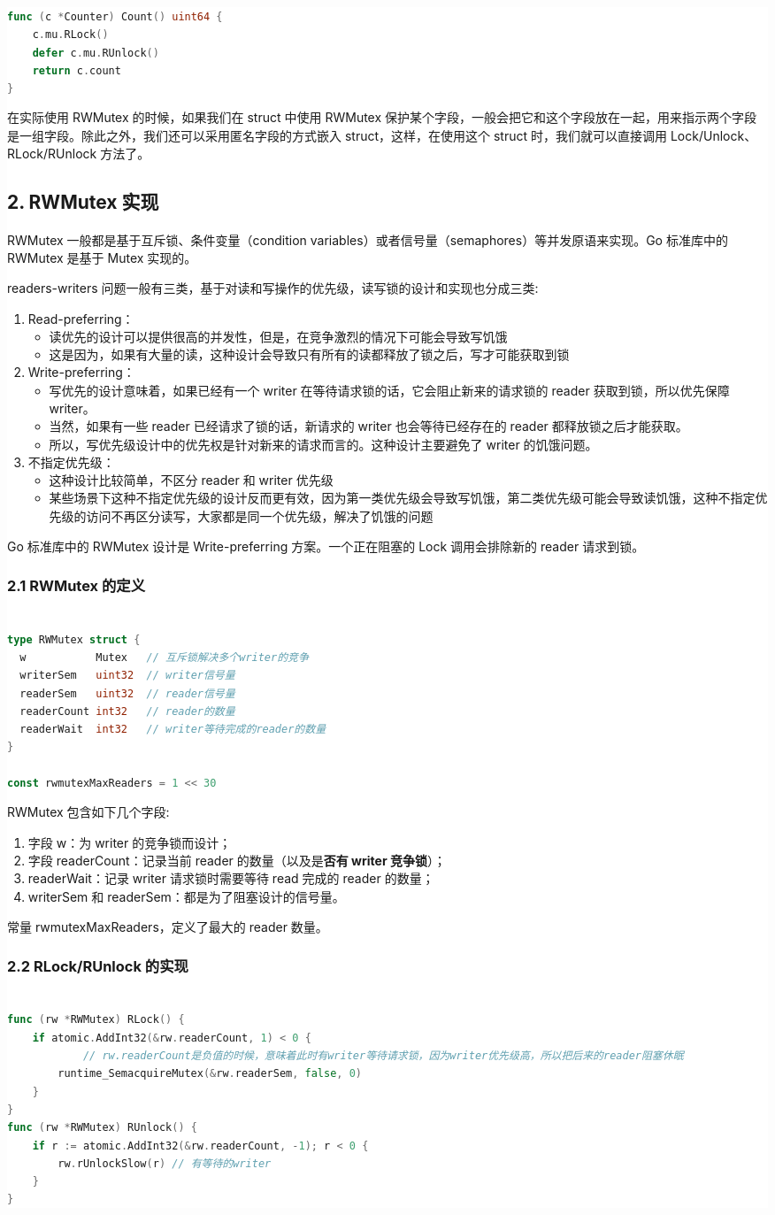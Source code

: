 ```go
func (c *Counter) Count() uint64 {
    c.mu.RLock()
    defer c.mu.RUnlock()
    return c.count
}
```

在实际使用 RWMutex 的时候，如果我们在 struct 中使用 RWMutex 保护某个字段，一般会把它和这个字段放在一起，用来指示两个字段是一组字段。除此之外，我们还可以采用匿名字段的方式嵌入 struct，这样，在使用这个 struct 时，我们就可以直接调用 Lock/Unlock、RLock/RUnlock 方法了。

## 2. RWMutex 实现
RWMutex 一般都是基于互斥锁、条件变量（condition variables）或者信号量（semaphores）等并发原语来实现。Go 标准库中的 RWMutex 是基于 Mutex 实现的。

readers-writers 问题一般有三类，基于对读和写操作的优先级，读写锁的设计和实现也分成三类:
1. Read-preferring：
    - 读优先的设计可以提供很高的并发性，但是，在竞争激烈的情况下可能会导致写饥饿
    - 这是因为，如果有大量的读，这种设计会导致只有所有的读都释放了锁之后，写才可能获取到锁
2. Write-preferring：
    - 写优先的设计意味着，如果已经有一个 writer 在等待请求锁的话，它会阻止新来的请求锁的 reader 获取到锁，所以优先保障 writer。
    - 当然，如果有一些 reader 已经请求了锁的话，新请求的 writer 也会等待已经存在的 reader 都释放锁之后才能获取。
    - 所以，写优先级设计中的优先权是针对新来的请求而言的。这种设计主要避免了 writer 的饥饿问题。
3. 不指定优先级：
    - 这种设计比较简单，不区分 reader 和 writer 优先级
    - 某些场景下这种不指定优先级的设计反而更有效，因为第一类优先级会导致写饥饿，第二类优先级可能会导致读饥饿，这种不指定优先级的访问不再区分读写，大家都是同一个优先级，解决了饥饿的问题
    
Go 标准库中的 RWMutex 设计是 Write-preferring 方案。一个正在阻塞的 Lock 调用会排除新的 reader 请求到锁。

### 2.1 RWMutex 的定义

```go

type RWMutex struct {
  w           Mutex   // 互斥锁解决多个writer的竞争
  writerSem   uint32  // writer信号量
  readerSem   uint32  // reader信号量
  readerCount int32   // reader的数量
  readerWait  int32   // writer等待完成的reader的数量
}

const rwmutexMaxReaders = 1 << 30
```

RWMutex 包含如下几个字段:
1. 字段 w：为 writer 的竞争锁而设计；
2. 字段 readerCount：记录当前 reader 的数量（以及是**否有 writer 竞争锁**）；
3. readerWait：记录 writer 请求锁时需要等待 read 完成的 reader 的数量；
4. writerSem 和 readerSem：都是为了阻塞设计的信号量。

常量 rwmutexMaxReaders，定义了最大的 reader 数量。

### 2.2 RLock/RUnlock 的实现
```go

func (rw *RWMutex) RLock() {
    if atomic.AddInt32(&rw.readerCount, 1) < 0 {
            // rw.readerCount是负值的时候，意味着此时有writer等待请求锁，因为writer优先级高，所以把后来的reader阻塞休眠
        runtime_SemacquireMutex(&rw.readerSem, false, 0)
    }
}
func (rw *RWMutex) RUnlock() {
    if r := atomic.AddInt32(&rw.readerCount, -1); r < 0 {
        rw.rUnlockSlow(r) // 有等待的writer
    }
}
```